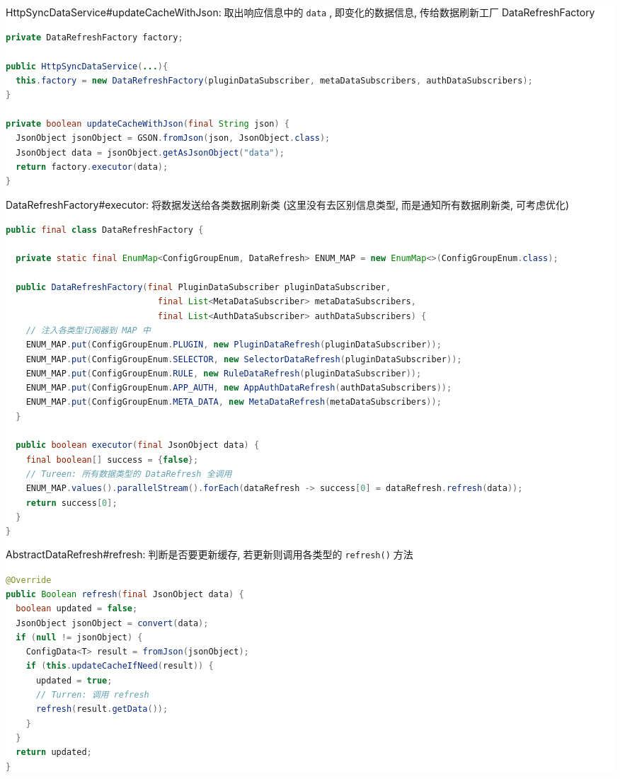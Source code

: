 

HttpSyncDataService#updateCacheWithJson: 取出响应信息中的 `data` , 即变化的数据信息, 传给数据刷新工厂 DataRefreshFactory

```java
private DataRefreshFactory factory;

public HttpSyncDataService(...){
  this.factory = new DataRefreshFactory(pluginDataSubscriber, metaDataSubscribers, authDataSubscribers);
}

private boolean updateCacheWithJson(final String json) {
  JsonObject jsonObject = GSON.fromJson(json, JsonObject.class);
  JsonObject data = jsonObject.getAsJsonObject("data");
  return factory.executor(data);
}
```



DataRefreshFactory#executor: 将数据发送给各类数据刷新类 (这里没有去区别信息类型, 而是通知所有数据刷新类, 可考虑优化)

```java
public final class DataRefreshFactory {

  private static final EnumMap<ConfigGroupEnum, DataRefresh> ENUM_MAP = new EnumMap<>(ConfigGroupEnum.class);

  public DataRefreshFactory(final PluginDataSubscriber pluginDataSubscriber,
                              final List<MetaDataSubscriber> metaDataSubscribers,
                              final List<AuthDataSubscriber> authDataSubscribers) {
    // 注入各类型订阅器到 MAP 中
    ENUM_MAP.put(ConfigGroupEnum.PLUGIN, new PluginDataRefresh(pluginDataSubscriber));
    ENUM_MAP.put(ConfigGroupEnum.SELECTOR, new SelectorDataRefresh(pluginDataSubscriber));
    ENUM_MAP.put(ConfigGroupEnum.RULE, new RuleDataRefresh(pluginDataSubscriber));
    ENUM_MAP.put(ConfigGroupEnum.APP_AUTH, new AppAuthDataRefresh(authDataSubscribers));
    ENUM_MAP.put(ConfigGroupEnum.META_DATA, new MetaDataRefresh(metaDataSubscribers));
  }
  
  public boolean executor(final JsonObject data) {
    final boolean[] success = {false};
    // Tureen: 所有数据类型的 DataRefresh 全调用
    ENUM_MAP.values().parallelStream().forEach(dataRefresh -> success[0] = dataRefresh.refresh(data));
    return success[0];
  } 
}
```



AbstractDataRefresh#refresh: 判断是否要更新缓存, 若更新则调用各类型的 `refresh()` 方法

```java
@Override
public Boolean refresh(final JsonObject data) {
  boolean updated = false;
  JsonObject jsonObject = convert(data);
  if (null != jsonObject) {
    ConfigData<T> result = fromJson(jsonObject);
    if (this.updateCacheIfNeed(result)) {
      updated = true;
      // Turren: 调用 refresh
      refresh(result.getData());
    }
  }
  return updated;
}
```